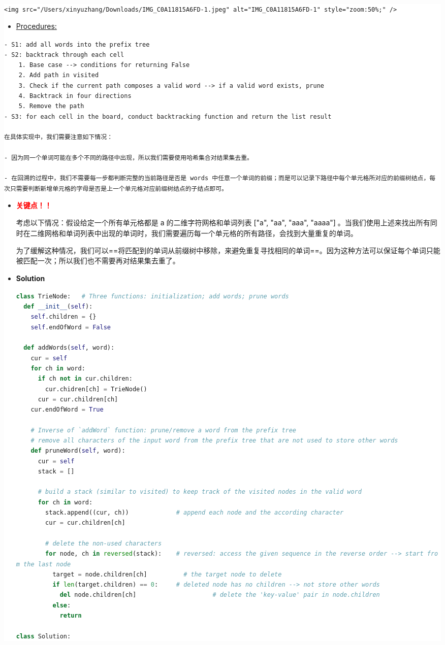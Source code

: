     <img src="/Users/xinyuzhang/Downloads/IMG_C0A11815A6FD-1.jpeg" alt="IMG_C0A11815A6FD-1" style="zoom:50%;" />

  -  <u>Procedures:</u>

    - S1: add all words into the prefix tree
    - S2: backtrack through each cell
      	1. Base case --> conditions for returning False
      	2. Add path in visited 
      	3. Check if the current path composes a valid word --> if a valid word exists, prune
      	4. Backtrack in four directions
      	5. Remove the path
    - S3: for each cell in the board, conduct backtracking function and return the list result

    在具体实现中，我们需要注意如下情况：

    - 因为同一个单词可能在多个不同的路径中出现，所以我们需要使用哈希集合对结果集去重。

    - 在回溯的过程中，我们不需要每一步都判断完整的当前路径是否是 words 中任意一个单词的前缀；而是可以记录下路径中每个单元格所对应的前缀树结点，每次只需要判断新增单元格的字母是否是上一个单元格对应前缀树结点的子结点即可。

  - <font color=red>**关键点！！**</font>

    考虑以下情况：假设给定一个所有单元格都是 a 的二维字符网格和单词列表 ["a", "aa", "aaa", "aaaa"] 。当我们使用上述来找出所有同时在二维网格和单词列表中出现的单词时，我们需要遍历每一个单元格的所有路径，会找到大量重复的单词。

    为了缓解这种情况，我们可以==将匹配到的单词从前缀树中移除，来避免重复寻找相同的单词==。因为这种方法可以保证每个单词只能被匹配一次；所以我们也不需要再对结果集去重了。


- **Solution**

  ```python
  class TrieNode:   # Three functions: initialization; add words; prune words
    def __init__(self):
      self.children = {}
      self.endOfWord = False
    
    def addWords(self, word):
      cur = self
      for ch in word:
        if ch not in cur.children:
          cur.chidren[ch] = TrieNode()
        cur = cur.children[ch]
      cur.endOfWord = True
    
      # Inverse of `addWord` function: prune/remove a word from the prefix tree
      # remove all characters of the input word from the prefix tree that are not used to store other words
      def pruneWord(self, word):
        cur = self
        stack = []
        
        # build a stack (similar to visited) to keep track of the visited nodes in the valid word
        for ch in word:
          stack.append((cur, ch))             # append each node and the according character
          cur = cur.children[ch]
  
          # delete the non-used characters
          for node, ch in reversed(stack):    # reversed: access the given sequence in the reverse order --> start from the last node
            target = node.children[ch]      	# the target node to delete
            if len(target.children) == 0:     # deleted node has no children --> not store other words
              del node.children[ch]						# delete the 'key-value' pair in node.children
            else:
              return
  
  class Solution:
  ```